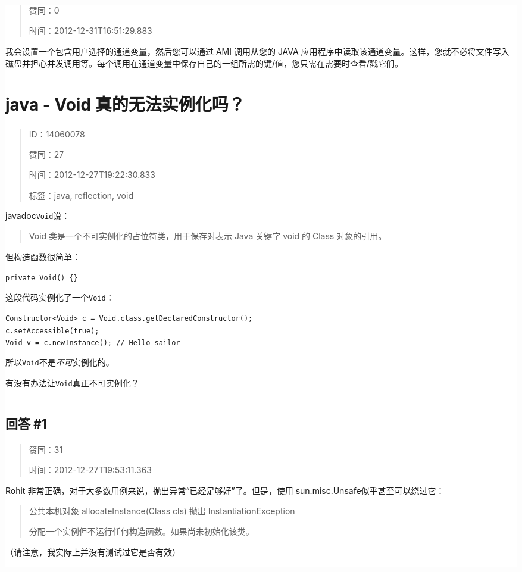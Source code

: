 > 赞同：0
> 
> 时间：2012-12-31T16:51:29.883

我会设置一个包含用户选择的通道变量，然后您可以通过 AMI 调用从您的 JAVA 应用程序中读取该通道变量。这样，您就不必将文件写入磁盘并担心并发调用等。每个调用在通道变量中保存自己的一组所需的键/值，您只需在需要时查看/戳它们。

# java - Void 真的无法实例化吗？

> ID：14060078
> 
> 赞同：27
> 
> 时间：2012-12-27T19:22:30.833
> 
> 标签：java, reflection, void

[javadoc`Void`](http://docs.oracle.com/javase/6/docs/api/java/lang/Void.html)说：

> Void 类是一个不可实例化的占位符类，用于保存对表示 Java 关键字 void 的 Class 对象的引用。

但构造函数很简单：

```
private Void() {} 
```

这段代码实例化了一个`Void`：

```
Constructor<Void> c = Void.class.getDeclaredConstructor();
c.setAccessible(true);
Void v = c.newInstance(); // Hello sailor 
```

所以`Void`不是*不可*实例化的。

有没有办法让`Void`真正不可实例化？

* * *

## 回答 #1

> 赞同：31
> 
> 时间：2012-12-27T19:53:11.363

Rohit 非常正确，对于大多数用例来说，抛出异常“已经足够好”了。[但是，使用 sun.misc.Unsafe](http://www.docjar.com/docs/api/sun/misc/Unsafe.html#allocateInstance%28Class%29)似乎甚至可以绕过它：

> 公共本机对象 allocateInstance(Class cls) 抛出 InstantiationException
> 
> 分配一个实例但不运行任何构造函数。如果尚未初始化该类。

（请注意，我实际上并没有测试过它是否有效）

* * *
